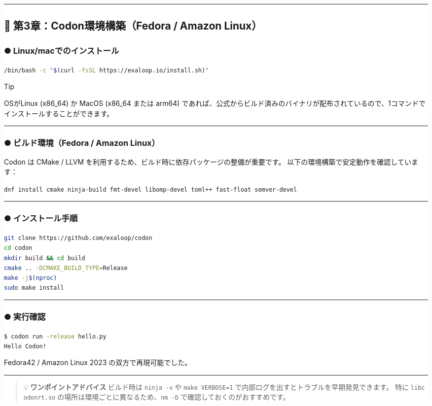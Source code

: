 

---

## 🧱 第3章：Codon環境構築（Fedora / Amazon Linux）

### ● Linux/macでのインストール
``` bash
/bin/bash -c "$(curl -fsSL https://exaloop.io/install.sh)"
```

> [!TIP]
> OSがLinux (x86_64) か MacOS (x86_64 または arm64) であれば、公式からビルド済みのバイナリが配布されているので、1コマンドでインストールすることができます。

---

### ● ビルド環境（Fedora / Amazon Linux）

Codon は CMake / LLVM を利用するため、ビルド時に依存パッケージの整備が重要です。
以下の環境構築で安定動作を確認しています：

``` bash
dnf install cmake ninja-build fmt-devel libomp-devel toml++ fast-float semver-devel
```

---


### ● インストール手順

```bash
git clone https://github.com/exaloop/codon
cd codon
mkdir build && cd build
cmake .. -DCMAKE_BUILD_TYPE=Release
make -j$(nproc)
sudo make install
```

---


### ● 実行確認

```bash
$ codon run -release hello.py
Hello Codon!
```

Fedora42 / Amazon Linux 2023 の双方で再現可能でした。


---

> 💡 **ワンポイントアドバイス**
> ビルド時は `ninja -v` や `make VERBOSE=1` で内部ログを出すとトラブルを早期発見できます。
> 特に `libcodonrt.so` の場所は環境ごとに異なるため、`nm -D` で確認しておくのがおすすめです。
